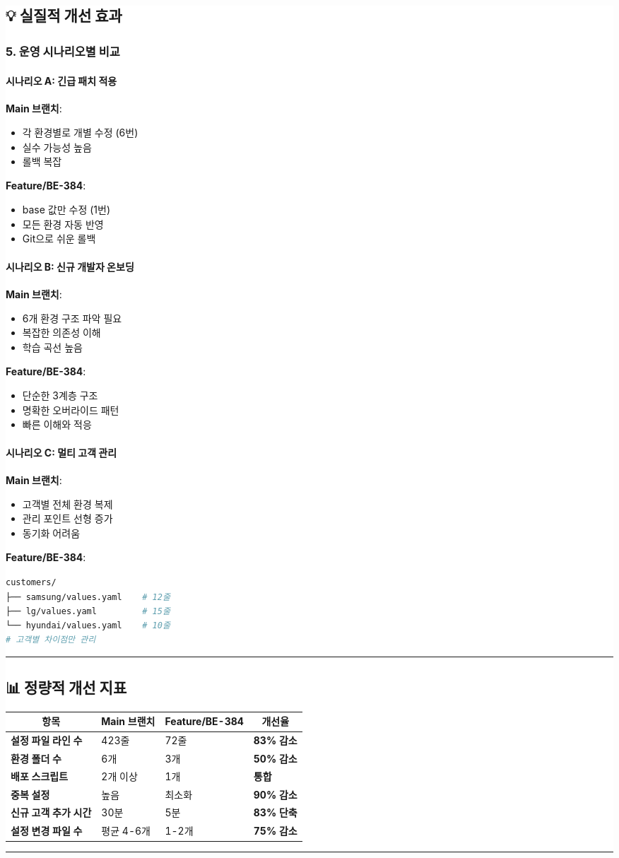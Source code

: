 
## 💡 실질적 개선 효과

### 5. 운영 시나리오별 비교

#### **시나리오 A: 긴급 패치 적용**

**Main 브랜치**: 
- 각 환경별로 개별 수정 (6번)
- 실수 가능성 높음
- 롤백 복잡

**Feature/BE-384**: 
- base 값만 수정 (1번)
- 모든 환경 자동 반영
- Git으로 쉬운 롤백

#### **시나리오 B: 신규 개발자 온보딩**

**Main 브랜치**:
- 6개 환경 구조 파악 필요
- 복잡한 의존성 이해
- 학습 곡선 높음

**Feature/BE-384**:
- 단순한 3계층 구조
- 명확한 오버라이드 패턴
- 빠른 이해와 적응

#### **시나리오 C: 멀티 고객 관리**

**Main 브랜치**:
- 고객별 전체 환경 복제
- 관리 포인트 선형 증가
- 동기화 어려움

**Feature/BE-384**:
```bash
customers/
├── samsung/values.yaml    # 12줄
├── lg/values.yaml         # 15줄
└── hyundai/values.yaml    # 10줄
# 고객별 차이점만 관리
```

---

## 📊 정량적 개선 지표

| 항목 | Main 브랜치 | Feature/BE-384 | 개선율 |
|------|------------|----------------|--------|
| **설정 파일 라인 수** | 423줄 | 72줄 | **83% 감소** |
| **환경 폴더 수** | 6개 | 3개 | **50% 감소** |
| **배포 스크립트** | 2개 이상 | 1개 | **통합** |
| **중복 설정** | 높음 | 최소화 | **90% 감소** |
| **신규 고객 추가 시간** | 30분 | 5분 | **83% 단축** |
| **설정 변경 파일 수** | 평균 4-6개 | 1-2개 | **75% 감소** |

---